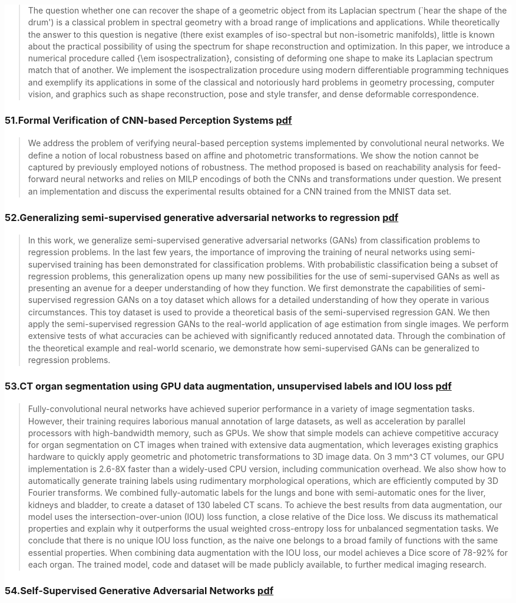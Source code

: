 >  The question whether one can recover the shape of a geometric object from its Laplacian spectrum (`hear the shape of the drum&#39;) is a classical problem in spectral geometry with a broad range of implications and applications. While theoretically the answer to this question is negative (there exist examples of iso-spectral but non-isometric manifolds), little is known about the practical possibility of using the spectrum for shape reconstruction and optimization. In this paper, we introduce a numerical procedure called {\em isospectralization}, consisting of deforming one shape to make its Laplacian spectrum match that of another. We implement the isospectralization procedure using modern differentiable programming techniques and exemplify its applications in some of the classical and notoriously hard problems in geometry processing, computer vision, and graphics such as shape reconstruction, pose and style transfer, and dense deformable correspondence. 
### 51.Formal Verification of CNN-based Perception Systems  [ pdf ](https://arxiv.org/pdf/1811.11373.pdf)
>  We address the problem of verifying neural-based perception systems implemented by convolutional neural networks. We define a notion of local robustness based on affine and photometric transformations. We show the notion cannot be captured by previously employed notions of robustness. The method proposed is based on reachability analysis for feed-forward neural networks and relies on MILP encodings of both the CNNs and transformations under question. We present an implementation and discuss the experimental results obtained for a CNN trained from the MNIST data set. 
### 52.Generalizing semi-supervised generative adversarial networks to regression  [ pdf ](https://arxiv.org/pdf/1811.11269.pdf)
>  In this work, we generalize semi-supervised generative adversarial networks (GANs) from classification problems to regression problems. In the last few years, the importance of improving the training of neural networks using semi-supervised training has been demonstrated for classification problems. With probabilistic classification being a subset of regression problems, this generalization opens up many new possibilities for the use of semi-supervised GANs as well as presenting an avenue for a deeper understanding of how they function. We first demonstrate the capabilities of semi-supervised regression GANs on a toy dataset which allows for a detailed understanding of how they operate in various circumstances. This toy dataset is used to provide a theoretical basis of the semi-supervised regression GAN. We then apply the semi-supervised regression GANs to the real-world application of age estimation from single images. We perform extensive tests of what accuracies can be achieved with significantly reduced annotated data. Through the combination of the theoretical example and real-world scenario, we demonstrate how semi-supervised GANs can be generalized to regression problems. 
### 53.CT organ segmentation using GPU data augmentation, unsupervised labels and IOU loss  [ pdf ](https://arxiv.org/pdf/1811.11226.pdf)
>  Fully-convolutional neural networks have achieved superior performance in a variety of image segmentation tasks. However, their training requires laborious manual annotation of large datasets, as well as acceleration by parallel processors with high-bandwidth memory, such as GPUs. We show that simple models can achieve competitive accuracy for organ segmentation on CT images when trained with extensive data augmentation, which leverages existing graphics hardware to quickly apply geometric and photometric transformations to 3D image data. On 3 mm^3 CT volumes, our GPU implementation is 2.6-8X faster than a widely-used CPU version, including communication overhead. We also show how to automatically generate training labels using rudimentary morphological operations, which are efficiently computed by 3D Fourier transforms. We combined fully-automatic labels for the lungs and bone with semi-automatic ones for the liver, kidneys and bladder, to create a dataset of 130 labeled CT scans. To achieve the best results from data augmentation, our model uses the intersection-over-union (IOU) loss function, a close relative of the Dice loss. We discuss its mathematical properties and explain why it outperforms the usual weighted cross-entropy loss for unbalanced segmentation tasks. We conclude that there is no unique IOU loss function, as the naive one belongs to a broad family of functions with the same essential properties. When combining data augmentation with the IOU loss, our model achieves a Dice score of 78-92% for each organ. The trained model, code and dataset will be made publicly available, to further medical imaging research. 
### 54.Self-Supervised Generative Adversarial Networks  [ pdf ](https://arxiv.org/pdf/1811.11212.pdf)